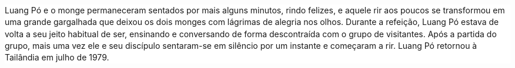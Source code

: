 Luang Pó e o monge permaneceram sentados por mais alguns minutos, rindo
felizes, e aquele rir aos poucos se transformou em uma grande gargalhada
que deixou os dois monges com lágrimas de alegria nos olhos. Durante a
refeição, Luang Pó estava de volta a seu jeito habitual de ser,
ensinando e conversando de forma descontraída com o grupo de visitantes.
Após a partida do grupo, mais uma vez ele e seu discípulo sentaram-se em
silêncio por um instante e começaram a rir. Luang Pó retornou à
Tailândia em julho de 1979.

[^1]: Tradução alternativa: “Cuido dela no lugar onde ela mora.”
